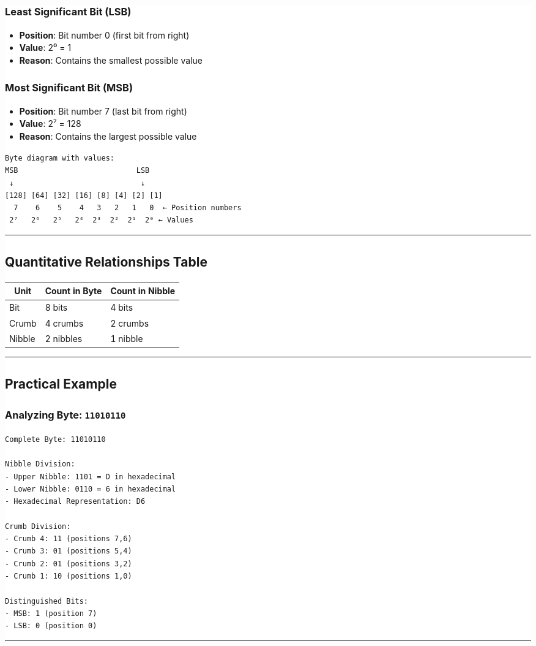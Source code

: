 ### Least Significant Bit (LSB)
- **Position**: Bit number 0 (first bit from right)
- **Value**: 2⁰ = 1
- **Reason**: Contains the smallest possible value

### Most Significant Bit (MSB)
- **Position**: Bit number 7 (last bit from right)
- **Value**: 2⁷ = 128
- **Reason**: Contains the largest possible value

```
Byte diagram with values:
MSB                           LSB
 ↓                             ↓
[128] [64] [32] [16] [8] [4] [2] [1]
  7    6    5    4   3   2   1   0  ← Position numbers
 2⁷   2⁶   2⁵   2⁴  2³  2²  2¹  2⁰ ← Values
```

---

## Quantitative Relationships Table

| Unit | Count in Byte | Count in Nibble |
|------|---------------|----------------|
| Bit | 8 bits | 4 bits |
| Crumb | 4 crumbs | 2 crumbs |
| Nibble | 2 nibbles | 1 nibble |

---

## Practical Example

### Analyzing Byte: `11010110`

```
Complete Byte: 11010110

Nibble Division:
- Upper Nibble: 1101 = D in hexadecimal
- Lower Nibble: 0110 = 6 in hexadecimal
- Hexadecimal Representation: D6

Crumb Division:
- Crumb 4: 11 (positions 7,6)
- Crumb 3: 01 (positions 5,4)
- Crumb 2: 01 (positions 3,2)
- Crumb 1: 10 (positions 1,0)

Distinguished Bits:
- MSB: 1 (position 7)
- LSB: 0 (position 0)
```

---